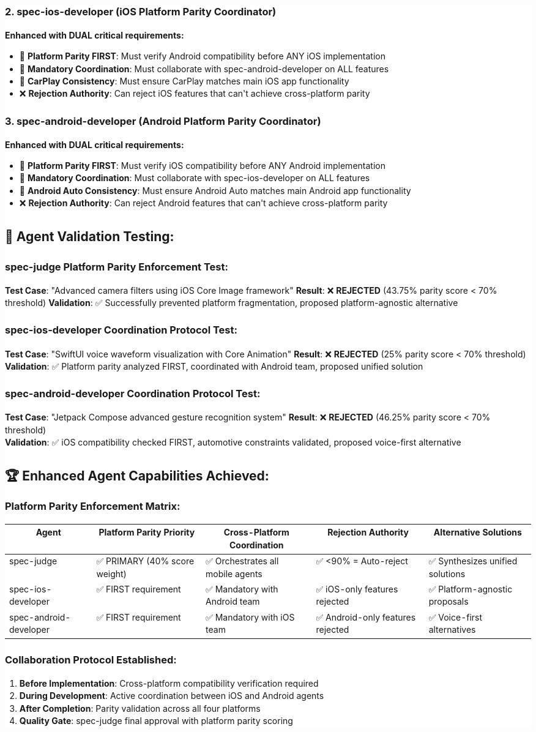 ### **2. spec-ios-developer (iOS Platform Parity Coordinator)**
**Enhanced with DUAL critical requirements:**
- 🚨 **Platform Parity FIRST**: Must verify Android compatibility before ANY iOS implementation
- 🔄 **Mandatory Coordination**: Must collaborate with spec-android-developer on ALL features
- 🚗 **CarPlay Consistency**: Must ensure CarPlay matches main iOS app functionality
- ❌ **Rejection Authority**: Can reject iOS features that can't achieve cross-platform parity

### **3. spec-android-developer (Android Platform Parity Coordinator)**
**Enhanced with DUAL critical requirements:**
- 🚨 **Platform Parity FIRST**: Must verify iOS compatibility before ANY Android implementation  
- 🔄 **Mandatory Coordination**: Must collaborate with spec-ios-developer on ALL features
- 🚗 **Android Auto Consistency**: Must ensure Android Auto matches main Android app functionality
- ❌ **Rejection Authority**: Can reject Android features that can't achieve cross-platform parity

## 🧪 **Agent Validation Testing:**

### **spec-judge Platform Parity Enforcement Test:**
**Test Case**: "Advanced camera filters using iOS Core Image framework"
**Result**: ❌ **REJECTED** (43.75% parity score < 70% threshold)
**Validation**: ✅ Successfully prevented platform fragmentation, proposed platform-agnostic alternative

### **spec-ios-developer Coordination Protocol Test:**
**Test Case**: "SwiftUI voice waveform visualization with Core Animation"
**Result**: ❌ **REJECTED** (25% parity score < 70% threshold)
**Validation**: ✅ Platform parity analyzed FIRST, coordinated with Android team, proposed unified solution

### **spec-android-developer Coordination Protocol Test:**
**Test Case**: "Jetpack Compose advanced gesture recognition system"
**Result**: ❌ **REJECTED** (46.25% parity score < 70% threshold)  
**Validation**: ✅ iOS compatibility checked FIRST, automotive constraints validated, proposed voice-first alternative

## 🏆 **Enhanced Agent Capabilities Achieved:**

### **Platform Parity Enforcement Matrix:**
| Agent | Platform Parity Priority | Cross-Platform Coordination | Rejection Authority | Alternative Solutions |
|-------|-------------------------|----------------------------|-------------------|---------------------|
| spec-judge | ✅ PRIMARY (40% score weight) | ✅ Orchestrates all mobile agents | ✅ <90% = Auto-reject | ✅ Synthesizes unified solutions |
| spec-ios-developer | ✅ FIRST requirement | ✅ Mandatory with Android team | ✅ iOS-only features rejected | ✅ Platform-agnostic proposals |
| spec-android-developer | ✅ FIRST requirement | ✅ Mandatory with iOS team | ✅ Android-only features rejected | ✅ Voice-first alternatives |

### **Collaboration Protocol Established:**
1. **Before Implementation**: Cross-platform compatibility verification required
2. **During Development**: Active coordination between iOS and Android agents  
3. **After Completion**: Parity validation across all four platforms
4. **Quality Gate**: spec-judge final approval with platform parity scoring
